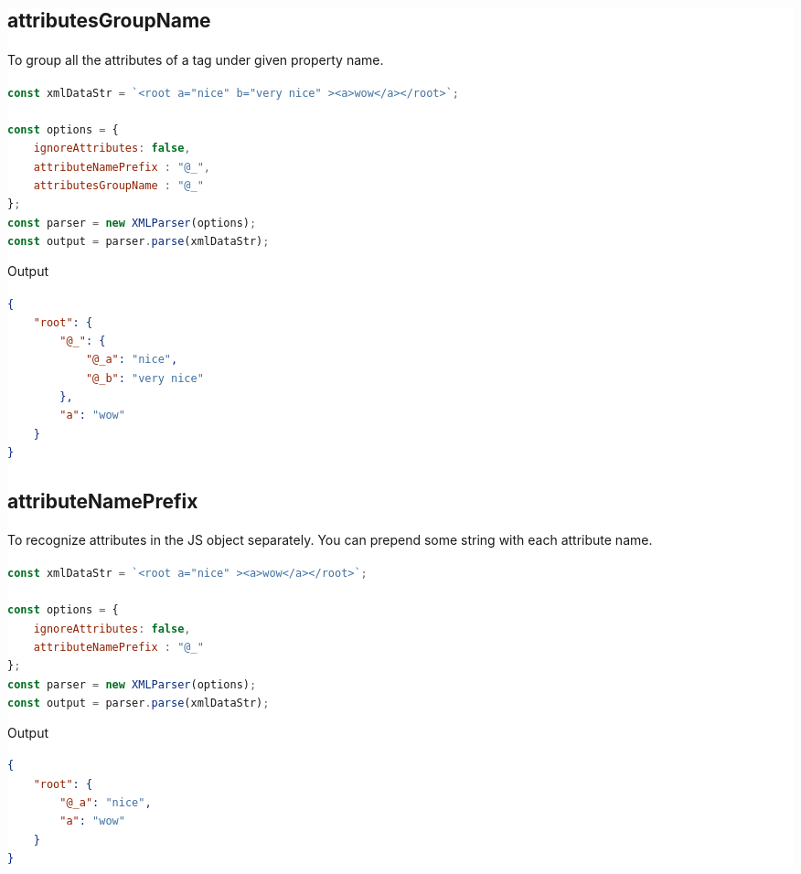 ## attributesGroupName

To group all the attributes of a tag under given property name.

```js
const xmlDataStr = `<root a="nice" b="very nice" ><a>wow</a></root>`;

const options = {
    ignoreAttributes: false,
    attributeNamePrefix : "@_",
    attributesGroupName : "@_"
};
const parser = new XMLParser(options);
const output = parser.parse(xmlDataStr);
```
Output
```json
{
    "root": {
        "@_": {
            "@_a": "nice",
            "@_b": "very nice"
        },
        "a": "wow"
    }
}
```

## attributeNamePrefix

To recognize attributes in the JS object separately. You can prepend some string with each attribute name.

```js
const xmlDataStr = `<root a="nice" ><a>wow</a></root>`;

const options = {
    ignoreAttributes: false,
    attributeNamePrefix : "@_"
};
const parser = new XMLParser(options);
const output = parser.parse(xmlDataStr);
```
Output
```json
{
    "root": {
        "@_a": "nice",
        "a": "wow"
    }
}
```
